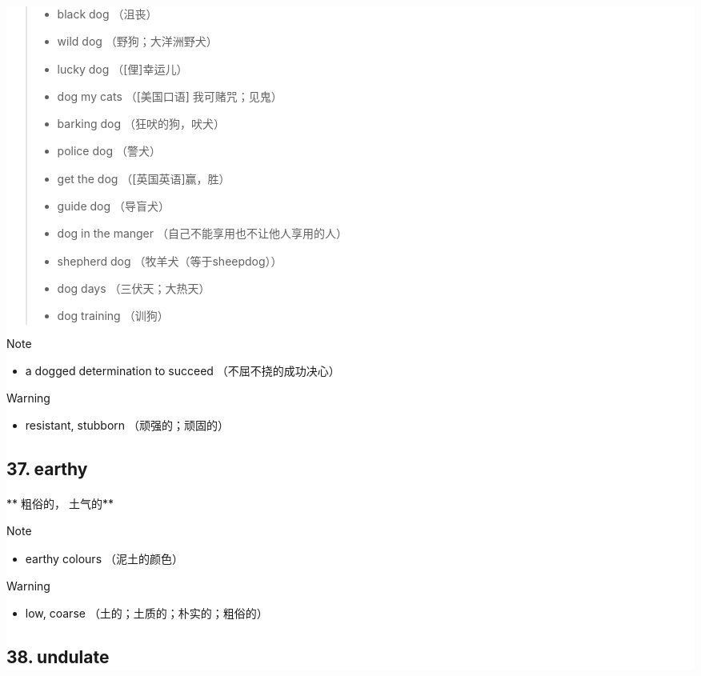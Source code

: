 >
> - black dog （沮丧）
>
> - wild dog （野狗；大洋洲野犬）
>
> - lucky dog （[俚]幸运儿）
>
> - dog my cats （[美国口语] 我可赌咒；见鬼）
>
> - barking dog （狂吠的狗，吠犬）
>
> - police dog （警犬）
>
> - get the dog （[英国英语]赢，胜）
>
> - guide dog （导盲犬）
>
> - dog in the manger （自己不能享用也不让他人享用的人）
>
> - shepherd dog （牧羊犬（等于sheepdog））
>
> - dog days （三伏天；大热天）
>
> - dog training （训狗）
>

> [!NOTE]
>
> - a dogged determination to succeed （不屈不挠的成功决心）
>

> [!WARNING]
>
> - resistant, stubborn （顽强的；顽固的）
>

## 37. earthy

** 粗俗的， 土气的**

> [!NOTE]
>
> - earthy colours （泥土的颜色）
>

> [!WARNING]
>
> - low, coarse （土的；土质的；朴实的；粗俗的）
>

## 38. undulate
